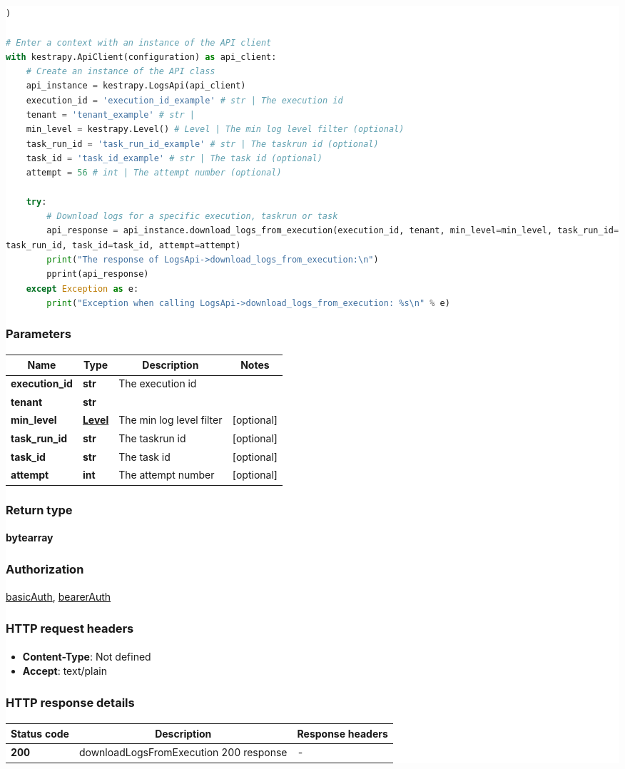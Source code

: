 ```python
)

# Enter a context with an instance of the API client
with kestrapy.ApiClient(configuration) as api_client:
    # Create an instance of the API class
    api_instance = kestrapy.LogsApi(api_client)
    execution_id = 'execution_id_example' # str | The execution id
    tenant = 'tenant_example' # str | 
    min_level = kestrapy.Level() # Level | The min log level filter (optional)
    task_run_id = 'task_run_id_example' # str | The taskrun id (optional)
    task_id = 'task_id_example' # str | The task id (optional)
    attempt = 56 # int | The attempt number (optional)

    try:
        # Download logs for a specific execution, taskrun or task
        api_response = api_instance.download_logs_from_execution(execution_id, tenant, min_level=min_level, task_run_id=task_run_id, task_id=task_id, attempt=attempt)
        print("The response of LogsApi->download_logs_from_execution:\n")
        pprint(api_response)
    except Exception as e:
        print("Exception when calling LogsApi->download_logs_from_execution: %s\n" % e)
```



### Parameters


Name | Type | Description  | Notes
------------- | ------------- | ------------- | -------------
 **execution_id** | **str**| The execution id | 
 **tenant** | **str**|  | 
 **min_level** | [**Level**](.md)| The min log level filter | [optional] 
 **task_run_id** | **str**| The taskrun id | [optional] 
 **task_id** | **str**| The task id | [optional] 
 **attempt** | **int**| The attempt number | [optional] 

### Return type

**bytearray**

### Authorization

[basicAuth](../README.md#basicAuth), [bearerAuth](../README.md#bearerAuth)

### HTTP request headers

 - **Content-Type**: Not defined
 - **Accept**: text/plain

### HTTP response details

| Status code | Description | Response headers |
|-------------|-------------|------------------|
**200** | downloadLogsFromExecution 200 response |  -  |
